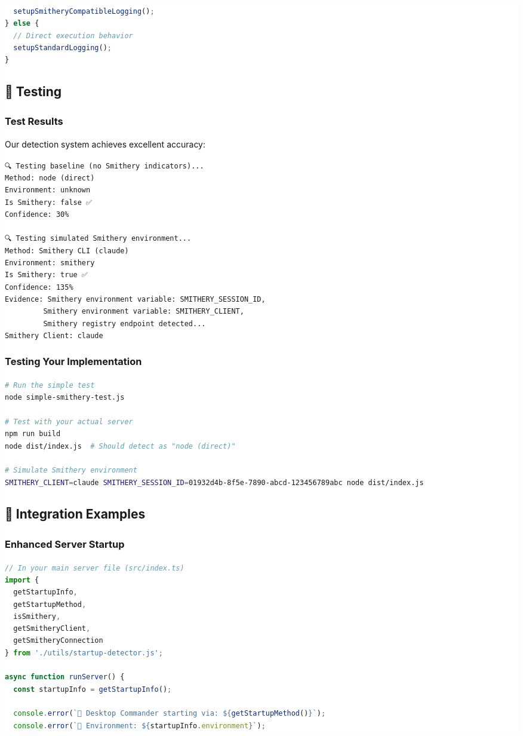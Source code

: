 ```typescript
  setupSmitheryCompatibleLogging();
} else {
  // Direct execution behavior
  setupStandardLogging();
}
```

## 🧪 Testing

### Test Results

Our detection system achieves excellent accuracy:

```
🔍 Testing baseline (no Smithery indicators)...
Method: node (direct)
Environment: unknown
Is Smithery: false ✅
Confidence: 30%

🔍 Testing simulated Smithery environment...
Method: Smithery CLI (claude)
Environment: smithery
Is Smithery: true ✅
Confidence: 135%
Evidence: Smithery environment variable: SMITHERY_SESSION_ID, 
         Smithery environment variable: SMITHERY_CLIENT, 
         Smithery registry endpoint detected...
Smithery Client: claude
```

### Testing Your Implementation

```bash
# Run the simple test
node simple-smithery-test.js

# Test with your actual server
npm run build
node dist/index.js  # Should detect as "node (direct)"

# Simulate Smithery environment
SMITHERY_CLIENT=claude SMITHERY_SESSION_ID=01932d4b-8f5e-7890-abcd-123456789abc node dist/index.js
```

## 🔧 Integration Examples

### Enhanced Server Startup

```typescript
// In your main server file (src/index.ts)
import { 
  getStartupInfo, 
  getStartupMethod, 
  isSmithery, 
  getSmitheryClient,
  getSmitheryConnection 
} from './utils/startup-detector.js';

async function runServer() {
  const startupInfo = getStartupInfo();
  
  console.error(`🚀 Desktop Commander starting via: ${getStartupMethod()}`);
  console.error(`📍 Environment: ${startupInfo.environment}`);
```